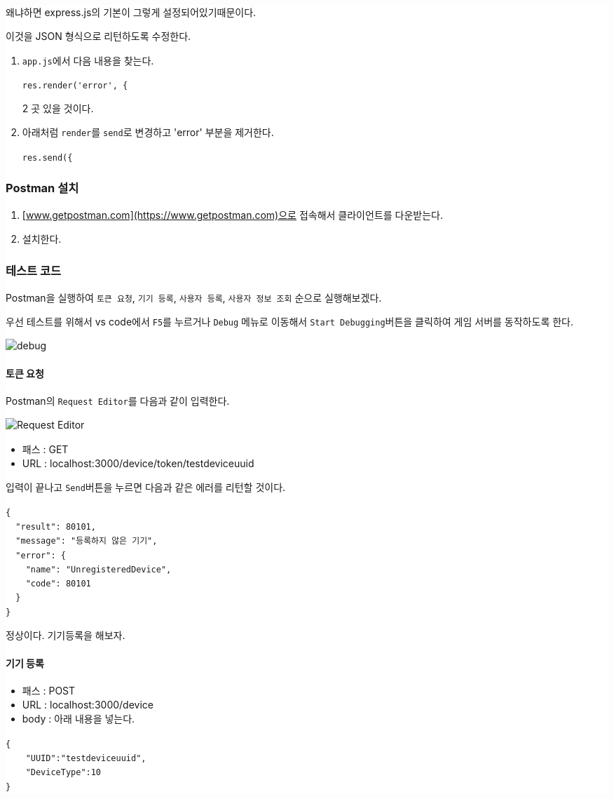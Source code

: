 왜냐하면 express.js의 기본이 그렇게 설정되어있기때문이다.

이것을 JSON 형식으로 리턴하도록 수정한다.

1. `app.js`에서 다음 내용을 찾는다.

       res.render('error', {

    2 곳 있을 것이다.

2. 아래처럼 `render`를 `send`로 변경하고 'error' 부분을 제거한다.

       res.send({

### Postman 설치

1. [www.getpostman.com](https://www.getpostman.com)으로 접속해서 클라이언트를 다운받는다.

2. 설치한다.

### 테스트 코드
Postman을 실행하여 `토큰 요청`, `기기 등록`, `사용자 등록`, `사용자 정보 조회` 순으로 실행해보겠다.

우선 테스트를 위해서 vs code에서 `F5`를 누르거나 `Debug` 메뉴로 이동해서 `Start Debugging`버튼을 클릭하여 게임 서버를 동작하도록 한다.

![debug](/images/rvwendy03_01.png)

#### 토큰 요청
Postman의 `Request Editor`를 다음과 같이 입력한다.

![Request Editor](https://www.getpostman.com/img/v1/docs/thumbs/2.png)

* 패스 : GET
* URL : localhost:3000/device/token/testdeviceuuid

입력이 끝나고 `Send`버튼을 누르면 다음과 같은 에러를 리턴할 것이다.

```
{
  "result": 80101,
  "message": "등록하지 않은 기기",
  "error": {
    "name": "UnregisteredDevice",
    "code": 80101
  }
}
```

정상이다. 기기등록을 해보자.

#### 기기 등록

* 패스 : POST
* URL : localhost:3000/device
* body : 아래 내용을 넣는다.

```
{
    "UUID":"testdeviceuuid",
    "DeviceType":10
}
```
